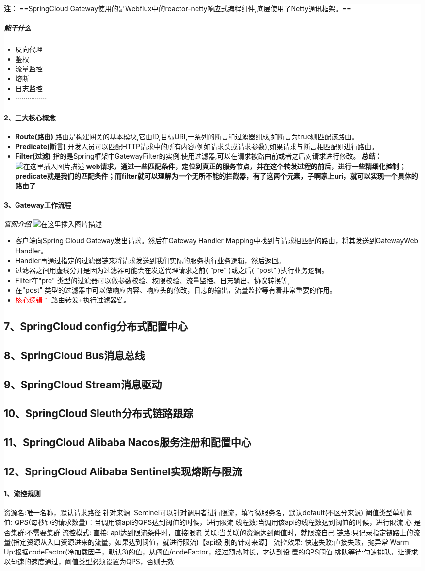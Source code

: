 **注：**  ==SpringCloud Gateway使用的是Webflux中的reactor-netty响应式编程组件,底层使用了Netty通讯框架。==

##### 能干什么
* 反向代理
* 鉴权
* 流量监控
* 熔断
* 日志监控
* ················
#### 2、三大核心概念
* **Route(路由)**  路由是构建网关的基本模块,它由ID,目标URI,一系列的断言和过滤器组成,如断言为true则匹配该路由。
* **Predicate(断言)**   开发人员可以匹配HTTP请求中的所有内容(例如请求头或请求参数),如果请求与断言相匹配则进行路由。
* **Filter(过滤)** 指的是Spring框架中GatewayFilter的实例,使用过滤器,可以在请求被路由前或者之后对请求进行修改。
**总结：**
![在这里插入图片描述](https://img-blog.csdnimg.cn/20200817171641112.jpg?x-oss-process=image/watermark,type_ZmFuZ3poZW5naGVpdGk,shadow_10,text_aHR0cHM6Ly9ibG9nLmNzZG4ubmV0L3FxXzQ0NzE3Mzc2,size_16,color_FFFFFF,t_70#pic_center)
**web请求，通过一些匹配条件，定位到真正的服务节点，并在这个转发过程的前后，进行一些精细化控制；predicate就是我们的匹配条件；而filter就可以理解为一个无所不能的拦截器，有了这两个元素，子啊家上uri，就可以实现一个具体的路由了**
#### 3、Gateway工作流程
*官网介绍*
![在这里插入图片描述](https://img-blog.csdnimg.cn/20200817172359453.png?x-oss-process=image/watermark,type_ZmFuZ3poZW5naGVpdGk,shadow_10,text_aHR0cHM6Ly9ibG9nLmNzZG4ubmV0L3FxXzQ0NzE3Mzc2,size_16,color_FFFFFF,t_70#pic_center)
* 客户端向Spring Cloud Gateway发出请求。然后在Gateway Handler Mapping中找到与请求相匹配的路由，将其发送到GatewayWeb Handler。
* Handler再通过指定的过滤器链来将请求发送到我们实际的服务执行业务逻辑，然后返回。
* 过滤器之间用虚线分开是因为过滤器可能会在发送代理请求之前( "pre" )或之后( "post" )执行业务逻辑。
* Filter在"pre" 类型的过滤器可以做参数校验、权限校验、流量监控、日志输出、协议转换等,
* 在"post" 类型的过滤器中可以做响应内容、响应头的修改，日志的输出，流量监控等有着非常重要的作用。
* <font color="#FF0000" >核心逻辑：</font> 路由转发+执行过滤器链。

## 7、SpringCloud config分布式配置中心

## 8、SpringCloud Bus消息总线

## 9、SpringCloud Stream消息驱动

## 10、SpringCloud Sleuth分布式链路跟踪

## 11、SpringCloud Alibaba Nacos服务注册和配置中心

## 12、SpringCloud Alibaba Sentinel实现熔断与限流

#### 1、流控规则

资源名:唯一名称，默认请求路径
针对来源: Sentinel可以针对调用者进行限流，填写微服务名，默认default(不区分来源)
阈值类型单机阈值:
QPS(每秒钟的请求数量)︰当调用该api的QPS达到阈值的时候，进行限流
线程数:当调用该api的线程数达到阈值的时候，进行限流
心
是否集群:不需要集群
流控模式:
直接: api达到限流条件时，直接限流
关联:当关联的资源达到阈值时，就限流自己
链路:只记录指定链路上的流量(指定资源从入口资源进来的流量，如果达到阈值，就进行限流)【api级
别的针对来源】
流控效果:
快速失败:直接失败，抛异常
 Warm Up:根据codeFactor(冷加载因子，默认3)的值，从阈值/codeFactor，经过预热时长，才达到设
置的QPS阈值
排队等待:匀速排队，让请求以匀速的速度通过，阈值类型必须设置为QPS，否则无效
